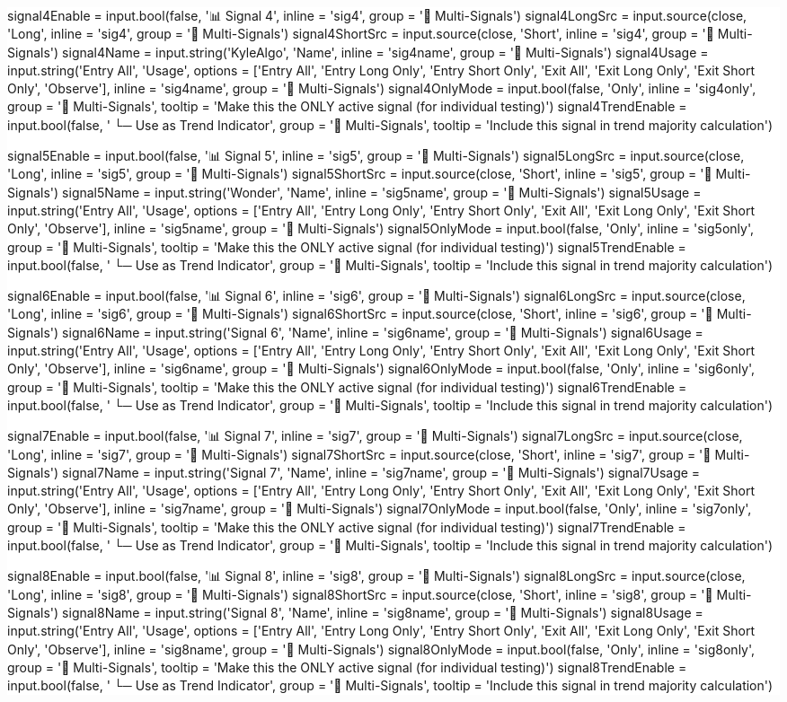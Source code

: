 signal4Enable = input.bool(false, '📊 Signal 4', inline = 'sig4', group = '🔄 Multi-Signals')
signal4LongSrc = input.source(close, 'Long', inline = 'sig4', group = '🔄 Multi-Signals')
signal4ShortSrc = input.source(close, 'Short', inline = 'sig4', group = '🔄 Multi-Signals')
signal4Name = input.string('KyleAlgo', 'Name', inline = 'sig4name', group = '🔄 Multi-Signals')
signal4Usage = input.string('Entry All', 'Usage', options = ['Entry All', 'Entry Long Only', 'Entry Short Only', 'Exit All', 'Exit Long Only', 'Exit Short Only', 'Observe'], inline = 'sig4name', group = '🔄 Multi-Signals')
signal4OnlyMode = input.bool(false, 'Only', inline = 'sig4only', group = '🔄 Multi-Signals', tooltip = 'Make this the ONLY active signal (for individual testing)')
signal4TrendEnable = input.bool(false, '   └─ Use as Trend Indicator', group = '🔄 Multi-Signals', tooltip = 'Include this signal in trend majority calculation')

signal5Enable = input.bool(false, '📊 Signal 5', inline = 'sig5', group = '🔄 Multi-Signals')
signal5LongSrc = input.source(close, 'Long', inline = 'sig5', group = '🔄 Multi-Signals')
signal5ShortSrc = input.source(close, 'Short', inline = 'sig5', group = '🔄 Multi-Signals')
signal5Name = input.string('Wonder', 'Name', inline = 'sig5name', group = '🔄 Multi-Signals')
signal5Usage = input.string('Entry All', 'Usage', options = ['Entry All', 'Entry Long Only', 'Entry Short Only', 'Exit All', 'Exit Long Only', 'Exit Short Only', 'Observe'], inline = 'sig5name', group = '🔄 Multi-Signals')
signal5OnlyMode = input.bool(false, 'Only', inline = 'sig5only', group = '🔄 Multi-Signals', tooltip = 'Make this the ONLY active signal (for individual testing)')
signal5TrendEnable = input.bool(false, '   └─ Use as Trend Indicator', group = '🔄 Multi-Signals', tooltip = 'Include this signal in trend majority calculation')

signal6Enable = input.bool(false, '📊 Signal 6', inline = 'sig6', group = '🔄 Multi-Signals')
signal6LongSrc = input.source(close, 'Long', inline = 'sig6', group = '🔄 Multi-Signals')
signal6ShortSrc = input.source(close, 'Short', inline = 'sig6', group = '🔄 Multi-Signals')
signal6Name = input.string('Signal 6', 'Name', inline = 'sig6name', group = '🔄 Multi-Signals')
signal6Usage = input.string('Entry All', 'Usage', options = ['Entry All', 'Entry Long Only', 'Entry Short Only', 'Exit All', 'Exit Long Only', 'Exit Short Only', 'Observe'], inline = 'sig6name', group = '🔄 Multi-Signals')
signal6OnlyMode = input.bool(false, 'Only', inline = 'sig6only', group = '🔄 Multi-Signals', tooltip = 'Make this the ONLY active signal (for individual testing)')
signal6TrendEnable = input.bool(false, '   └─ Use as Trend Indicator', group = '🔄 Multi-Signals', tooltip = 'Include this signal in trend majority calculation')

signal7Enable = input.bool(false, '📊 Signal 7', inline = 'sig7', group = '🔄 Multi-Signals')
signal7LongSrc = input.source(close, 'Long', inline = 'sig7', group = '🔄 Multi-Signals')
signal7ShortSrc = input.source(close, 'Short', inline = 'sig7', group = '🔄 Multi-Signals')
signal7Name = input.string('Signal 7', 'Name', inline = 'sig7name', group = '🔄 Multi-Signals')
signal7Usage = input.string('Entry All', 'Usage', options = ['Entry All', 'Entry Long Only', 'Entry Short Only', 'Exit All', 'Exit Long Only', 'Exit Short Only', 'Observe'], inline = 'sig7name', group = '🔄 Multi-Signals')
signal7OnlyMode = input.bool(false, 'Only', inline = 'sig7only', group = '🔄 Multi-Signals', tooltip = 'Make this the ONLY active signal (for individual testing)')
signal7TrendEnable = input.bool(false, '   └─ Use as Trend Indicator', group = '🔄 Multi-Signals', tooltip = 'Include this signal in trend majority calculation')

signal8Enable = input.bool(false, '📊 Signal 8', inline = 'sig8', group = '🔄 Multi-Signals')
signal8LongSrc = input.source(close, 'Long', inline = 'sig8', group = '🔄 Multi-Signals')
signal8ShortSrc = input.source(close, 'Short', inline = 'sig8', group = '🔄 Multi-Signals')
signal8Name = input.string('Signal 8', 'Name', inline = 'sig8name', group = '🔄 Multi-Signals')
signal8Usage = input.string('Entry All', 'Usage', options = ['Entry All', 'Entry Long Only', 'Entry Short Only', 'Exit All', 'Exit Long Only', 'Exit Short Only', 'Observe'], inline = 'sig8name', group = '🔄 Multi-Signals')
signal8OnlyMode = input.bool(false, 'Only', inline = 'sig8only', group = '🔄 Multi-Signals', tooltip = 'Make this the ONLY active signal (for individual testing)')
signal8TrendEnable = input.bool(false, '   └─ Use as Trend Indicator', group = '🔄 Multi-Signals', tooltip = 'Include this signal in trend majority calculation')
